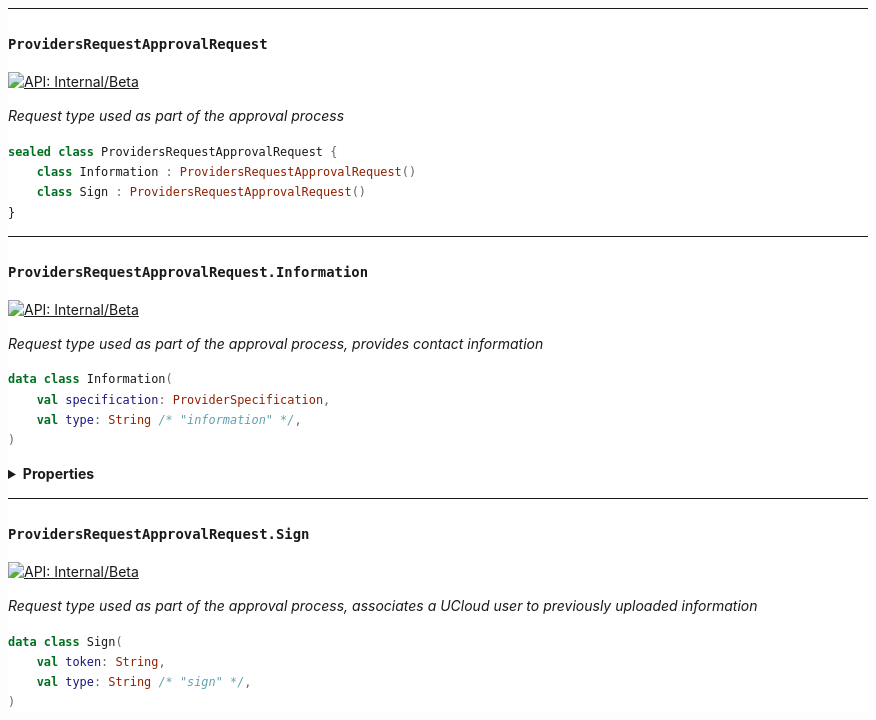

---

### `ProvidersRequestApprovalRequest`

[![API: Internal/Beta](https://img.shields.io/static/v1?label=API&message=Internal/Beta&color=red&style=flat-square)](/docs/developer-guide/core/api-conventions.md)


_Request type used as part of the approval process_

```kotlin
sealed class ProvidersRequestApprovalRequest {
    class Information : ProvidersRequestApprovalRequest()
    class Sign : ProvidersRequestApprovalRequest()
}
```



---

### `ProvidersRequestApprovalRequest.Information`

[![API: Internal/Beta](https://img.shields.io/static/v1?label=API&message=Internal/Beta&color=red&style=flat-square)](/docs/developer-guide/core/api-conventions.md)


_Request type used as part of the approval process, provides contact information_

```kotlin
data class Information(
    val specification: ProviderSpecification,
    val type: String /* "information" */,
)
```

<details><summary>
<b>Properties</b>
</summary></details>



---

### `ProvidersRequestApprovalRequest.Sign`

[![API: Internal/Beta](https://img.shields.io/static/v1?label=API&message=Internal/Beta&color=red&style=flat-square)](/docs/developer-guide/core/api-conventions.md)


_Request type used as part of the approval process, associates a UCloud user to previously uploaded information_

```kotlin
data class Sign(
    val token: String,
    val type: String /* "sign" */,
)
```
